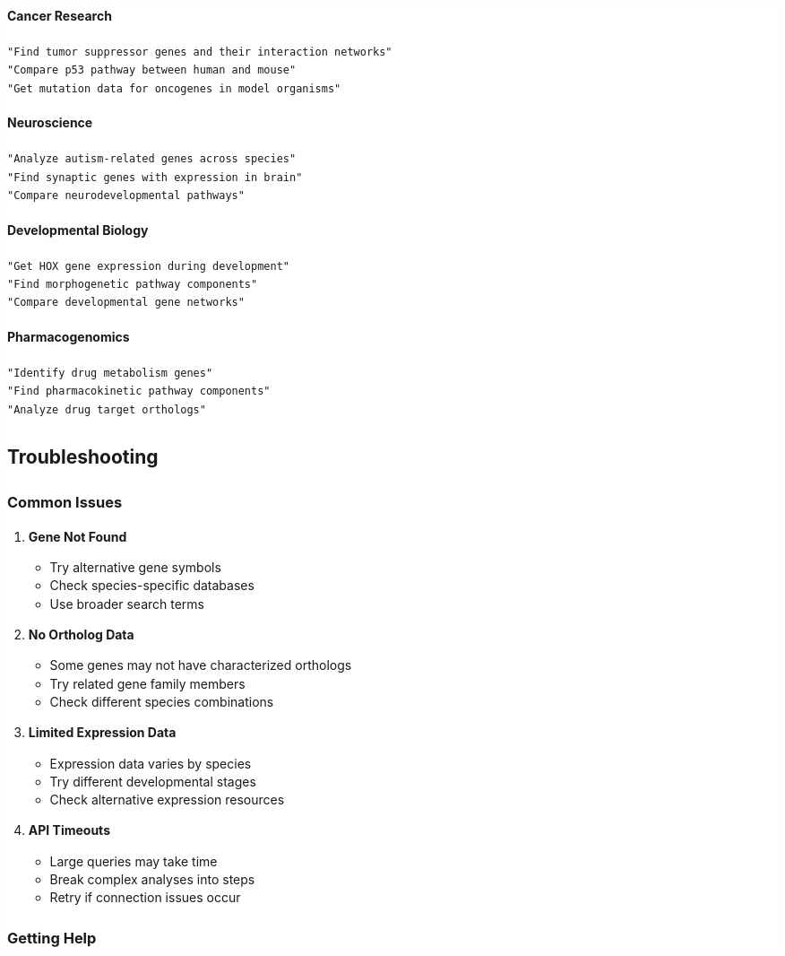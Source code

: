 #### Cancer Research
```
"Find tumor suppressor genes and their interaction networks"
"Compare p53 pathway between human and mouse"
"Get mutation data for oncogenes in model organisms"
```

#### Neuroscience
```
"Analyze autism-related genes across species"
"Find synaptic genes with expression in brain"
"Compare neurodevelopmental pathways"
```

#### Developmental Biology
```
"Get HOX gene expression during development"
"Find morphogenetic pathway components"
"Compare developmental gene networks"
```

#### Pharmacogenomics
```
"Identify drug metabolism genes"
"Find pharmacokinetic pathway components"
"Analyze drug target orthologs"
```

## Troubleshooting

### Common Issues

1. **Gene Not Found**
   - Try alternative gene symbols
   - Check species-specific databases
   - Use broader search terms

2. **No Ortholog Data**
   - Some genes may not have characterized orthologs
   - Try related gene family members
   - Check different species combinations

3. **Limited Expression Data**
   - Expression data varies by species
   - Try different developmental stages
   - Check alternative expression resources

4. **API Timeouts**
   - Large queries may take time
   - Break complex analyses into steps
   - Retry if connection issues occur

### Getting Help
